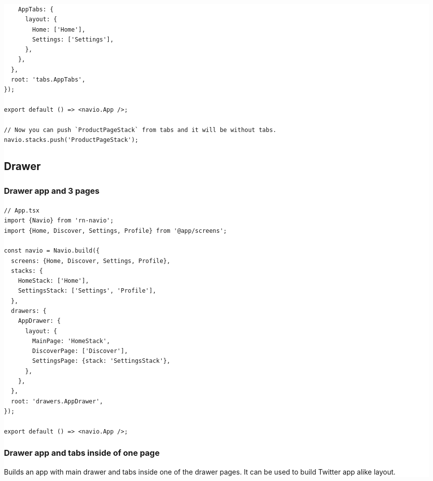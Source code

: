 ```tsx
    AppTabs: {
      layout: {
        Home: ['Home'],
        Settings: ['Settings'],
      },
    },
  },
  root: 'tabs.AppTabs',
});

export default () => <navio.App />;

// Now you can push `ProductPageStack` from tabs and it will be without tabs.
navio.stacks.push('ProductPageStack');
```

## Drawer

### Drawer app and 3 pages

```tsx
// App.tsx
import {Navio} from 'rn-navio';
import {Home, Discover, Settings, Profile} from '@app/screens';

const navio = Navio.build({
  screens: {Home, Discover, Settings, Profile},
  stacks: {
    HomeStack: ['Home'],
    SettingsStack: ['Settings', 'Profile'],
  },
  drawers: {
    AppDrawer: {
      layout: {
        MainPage: 'HomeStack',
        DiscoverPage: ['Discover'],
        SettingsPage: {stack: 'SettingsStack'},
      },
    },
  },
  root: 'drawers.AppDrawer',
});

export default () => <navio.App />;
```

### Drawer app and tabs inside of one page

Builds an app with main drawer and tabs inside one of the drawer pages. It can be used to build Twitter app alike layout.
